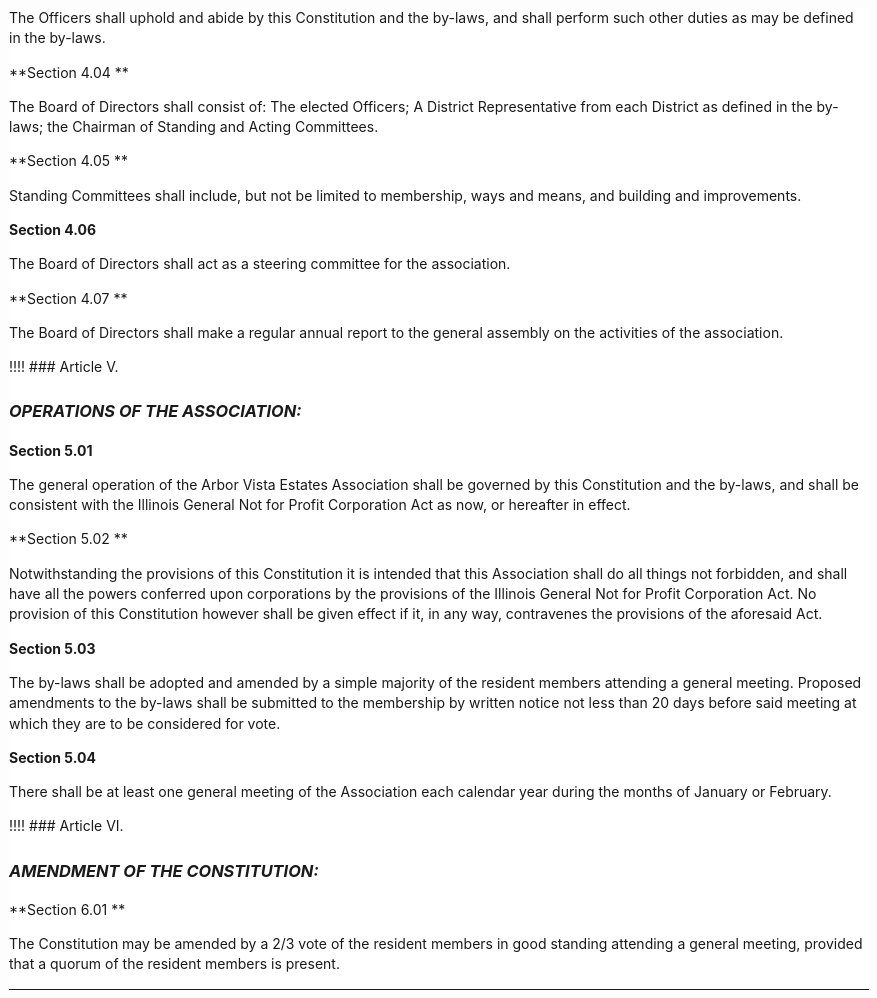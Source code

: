 The Officers shall uphold and abide by this Constitution and the by-laws, and shall perform such other duties as may be defined in the by-laws.

**Section 4.04 **

The Board of Directors shall consist of: The elected Officers; A District Representative from each District as defined in the by-laws; the Chairman of Standing and Acting Committees.

**Section 4.05 **

Standing Committees shall include, but not be limited to membership, ways and means, and building and improvements.

**Section 4.06** 

The Board of Directors shall act as a steering committee for the association.

**Section 4.07 **

The Board of Directors shall make a regular annual report to the general assembly on the activities of the association.

!!!! ### Article V.

### _OPERATIONS OF THE ASSOCIATION:_

**Section 5.01** 

The general operation of the Arbor Vista Estates Association shall be governed by this Constitution and the by-laws, and shall be consistent with the Illinois General Not for Profit Corporation Act as now, or hereafter in effect.

**Section 5.02 **

Notwithstanding the provisions of this Constitution it is intended that this Association shall do all things not forbidden, and shall have all the powers conferred upon corporations by the provisions of the Illinois General Not for Profit Corporation Act. No provision of this Constitution however shall be given effect if it, in any way, contravenes the provisions of the aforesaid Act.

**Section 5.03** 

The by-laws shall be adopted and amended by a simple majority of the resident members attending a general meeting. Proposed amendments to the by-laws shall be submitted to the membership by written notice not less than 20 days before said meeting at which they are to be considered for vote.

**Section 5.04**

There shall be at least one general meeting of the Association each calendar year during the months of January or February.

!!!! ### Article VI.      


### _AMENDMENT OF THE CONSTITUTION:_

**Section 6.01 **

The Constitution may be amended by a 2/3 vote of the resident members in good standing attending a general meeting, provided that a quorum of the resident members is present.

---